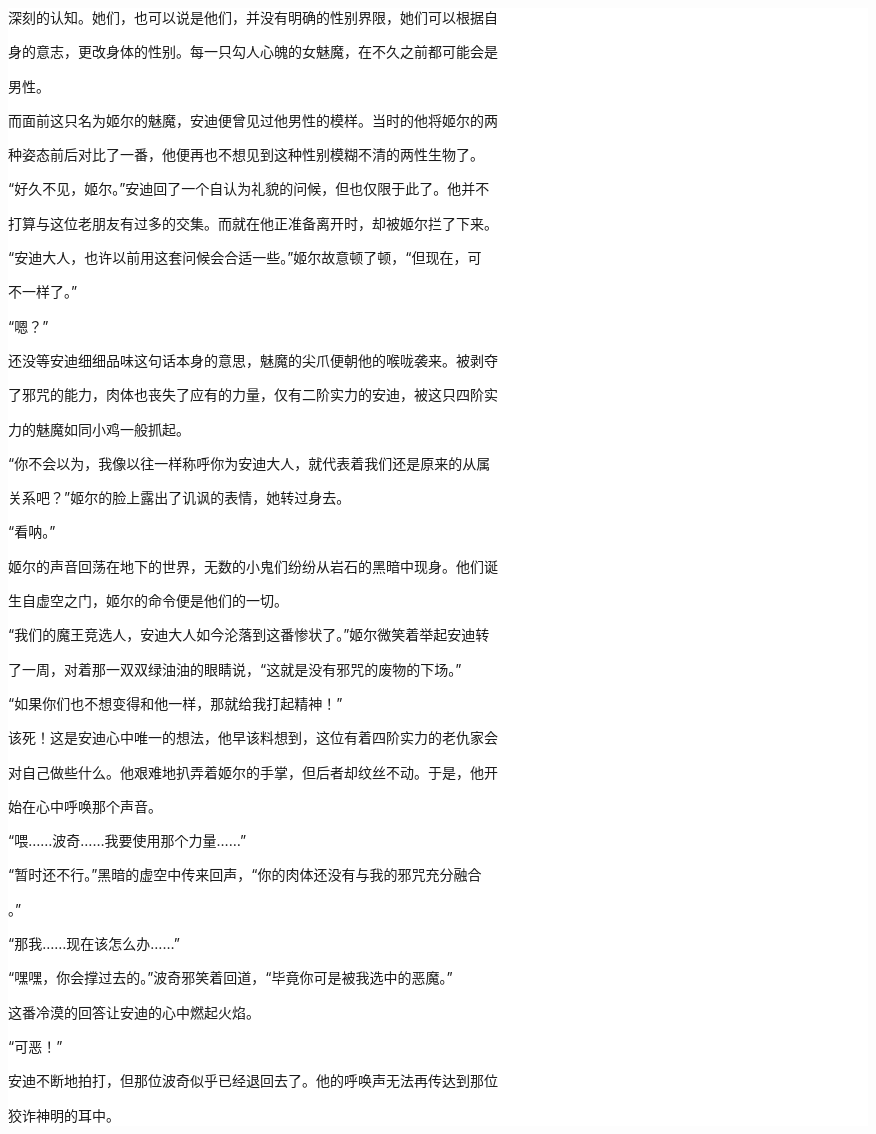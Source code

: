 深刻的认知。她们，也可以说是他们，并没有明确的性别界限，她们可以根据自

身的意志，更改身体的性别。每一只勾人心魄的女魅魔，在不久之前都可能会是

男性。

而面前这只名为姬尔的魅魔，安迪便曾见过他男性的模样。当时的他将姬尔的两

种姿态前后对比了一番，他便再也不想见到这种性别模糊不清的两性生物了。

“好久不见，姬尔。”安迪回了一个自认为礼貌的问候，但也仅限于此了。他并不

打算与这位老朋友有过多的交集。而就在他正准备离开时，却被姬尔拦了下来。

“安迪大人，也许以前用这套问候会合适一些。”姬尔故意顿了顿，“但现在，可

不一样了。”

“嗯？”

还没等安迪细细品味这句话本身的意思，魅魔的尖爪便朝他的喉咙袭来。被剥夺

了邪咒的能力，肉体也丧失了应有的力量，仅有二阶实力的安迪，被这只四阶实

力的魅魔如同小鸡一般抓起。

“你不会以为，我像以往一样称呼你为安迪大人，就代表着我们还是原来的从属

关系吧？”姬尔的脸上露出了讥讽的表情，她转过身去。

“看呐。”

姬尔的声音回荡在地下的世界，无数的小鬼们纷纷从岩石的黑暗中现身。他们诞

生自虚空之门，姬尔的命令便是他们的一切。

“我们的魔王竞选人，安迪大人如今沦落到这番惨状了。”姬尔微笑着举起安迪转

了一周，对着那一双双绿油油的眼睛说，“这就是没有邪咒的废物的下场。”

“如果你们也不想变得和他一样，那就给我打起精神！”

该死！这是安迪心中唯一的想法，他早该料想到，这位有着四阶实力的老仇家会

对自己做些什么。他艰难地扒弄着姬尔的手掌，但后者却纹丝不动。于是，他开

始在心中呼唤那个声音。

“喂……波奇……我要使用那个力量……”

“暂时还不行。”黑暗的虚空中传来回声，“你的肉体还没有与我的邪咒充分融合

。”

“那我……现在该怎么办……”

“嘿嘿，你会撑过去的。”波奇邪笑着回道，“毕竟你可是被我选中的恶魔。”

这番冷漠的回答让安迪的心中燃起火焰。

“可恶！”

安迪不断地拍打，但那位波奇似乎已经退回去了。他的呼唤声无法再传达到那位

狡诈神明的耳中。
